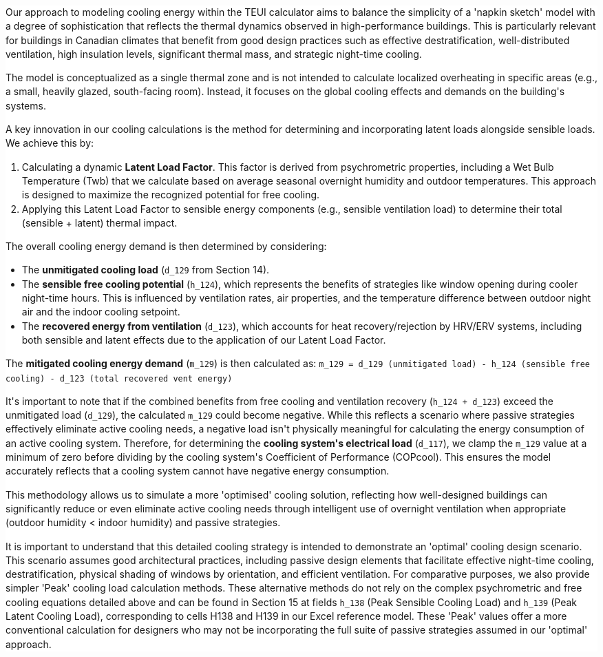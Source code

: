 Our approach to modeling cooling energy within the TEUI calculator aims to balance the simplicity of a 'napkin sketch' model with a degree of sophistication that reflects the thermal dynamics observed in high-performance buildings. This is particularly relevant for buildings in Canadian climates that benefit from good design practices such as effective destratification, well-distributed ventilation, high insulation levels, significant thermal mass, and strategic night-time cooling.

The model is conceptualized as a single thermal zone and is not intended to calculate localized overheating in specific areas (e.g., a small, heavily glazed, south-facing room). Instead, it focuses on the global cooling effects and demands on the building's systems.

A key innovation in our cooling calculations is the method for determining and incorporating latent loads alongside sensible loads. We achieve this by:

1.  Calculating a dynamic **Latent Load Factor**. This factor is derived from psychrometric properties, including a Wet Bulb Temperature (Twb) that we calculate based on average seasonal overnight humidity and outdoor temperatures. This approach is designed to maximize the recognized potential for free cooling.
2.  Applying this Latent Load Factor to sensible energy components (e.g., sensible ventilation load) to determine their total (sensible + latent) thermal impact.

The overall cooling energy demand is then determined by considering:

- The **unmitigated cooling load** (`d_129` from Section 14).
- The **sensible free cooling potential** (`h_124`), which represents the benefits of strategies like window opening during cooler night-time hours. This is influenced by ventilation rates, air properties, and the temperature difference between outdoor night air and the indoor cooling setpoint.
- The **recovered energy from ventilation** (`d_123`), which accounts for heat recovery/rejection by HRV/ERV systems, including both sensible and latent effects due to the application of our Latent Load Factor.

The **mitigated cooling energy demand** (`m_129`) is then calculated as:
`m_129 = d_129 (unmitigated load) - h_124 (sensible free cooling) - d_123 (total recovered vent energy)`

It's important to note that if the combined benefits from free cooling and ventilation recovery (`h_124 + d_123`) exceed the unmitigated load (`d_129`), the calculated `m_129` could become negative. While this reflects a scenario where passive strategies effectively eliminate active cooling needs, a negative load isn't physically meaningful for calculating the energy consumption of an active cooling system. Therefore, for determining the **cooling system's electrical load** (`d_117`), we clamp the `m_129` value at a minimum of zero before dividing by the cooling system's Coefficient of Performance (COPcool). This ensures the model accurately reflects that a cooling system cannot have negative energy consumption.

This methodology allows us to simulate a more 'optimised' cooling solution, reflecting how well-designed buildings can significantly reduce or even eliminate active cooling needs through intelligent use of overnight ventilation when appropriate (outdoor humidity < indoor humidity) and passive strategies.

It is important to understand that this detailed cooling strategy is intended to demonstrate an 'optimal' cooling design scenario. This scenario assumes good architectural practices, including passive design elements that facilitate effective night-time cooling, destratification, physical shading of windows by orientation, and efficient ventilation. For comparative purposes, we also provide simpler 'Peak' cooling load calculation methods. These alternative methods do not rely on the complex psychrometric and free cooling equations detailed above and can be found in Section 15 at fields `h_138` (Peak Sensible Cooling Load) and `h_139` (Peak Latent Cooling Load), corresponding to cells H138 and H139 in our Excel reference model. These 'Peak' values offer a more conventional calculation for designers who may not be incorporating the full suite of passive strategies assumed in our 'optimal' approach.
